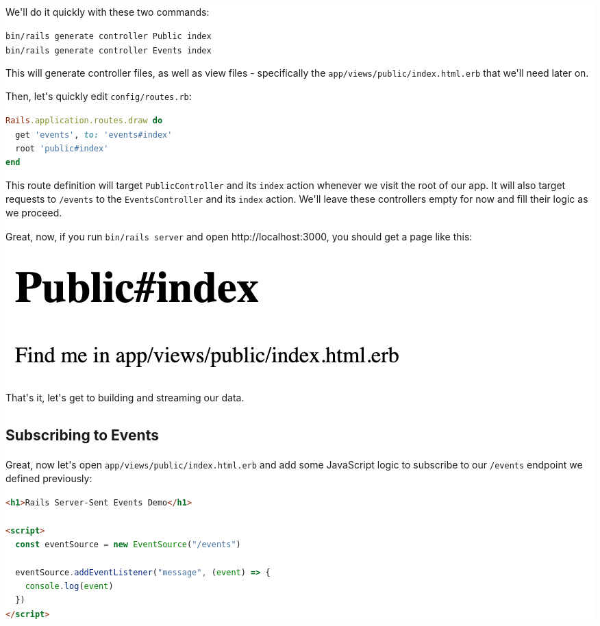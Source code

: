 We'll do it quickly with these two commands:

```bash
bin/rails generate controller Public index
bin/rails generate controller Events index
```

This will generate controller files, as well as view files - specifically the `app/views/public/index.html.erb` that we'll need later on.

Then, let's quickly edit `config/routes.rb`:

```rb
Rails.application.routes.draw do
  get 'events', to: 'events#index'
  root 'public#index'
end
```

This route definition will target `PublicController` and its `index` action whenever we visit the root of our app. It will also target requests to `/events` to the `EventsController` and its `index` action. We'll leave these controllers empty for now and fill their logic as we proceed.

Great, now, if you run `bin/rails server` and open http://localhost:3000, you should get a page like this:

![Public index page with placeholder text](./public-index.png)

That's it, let's get to building and streaming our data.

## Subscribing to Events

Great, now let's open `app/views/public/index.html.erb` and add some JavaScript logic to subscribe to our `/events` endpoint we defined previously:

```html
<h1>Rails Server-Sent Events Demo</h1>

<script>
  const eventSource = new EventSource("/events")

  eventSource.addEventListener("message", (event) => {
    console.log(event)
  })
</script>
```
